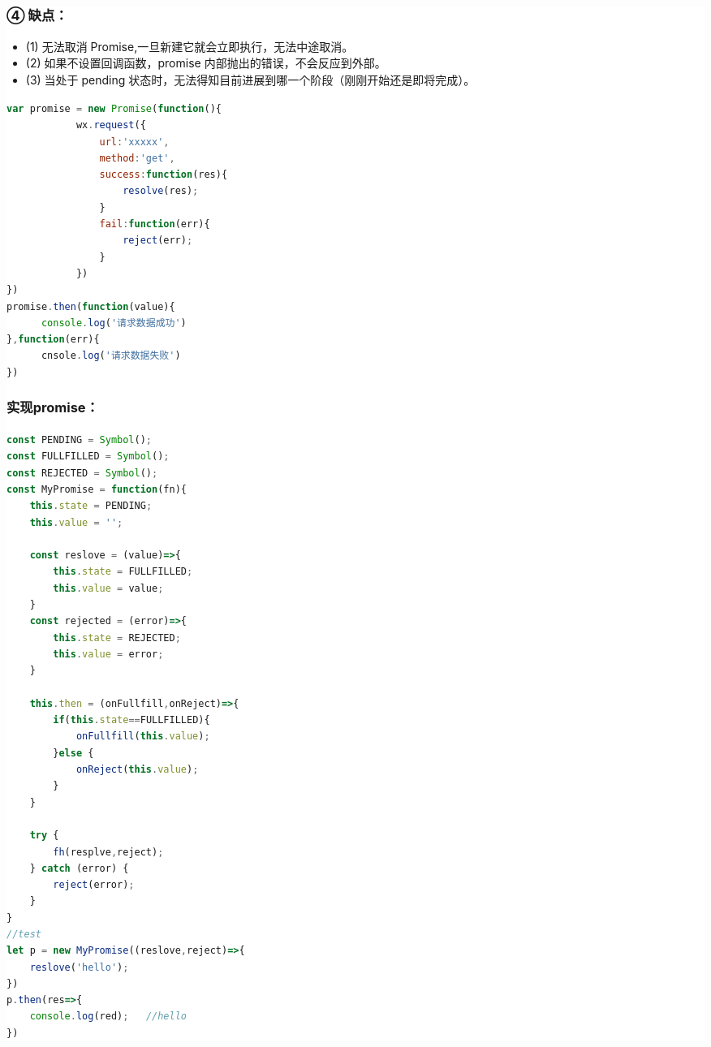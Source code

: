 ### ④ 缺点：
- (1) 无法取消 Promise,一旦新建它就会立即执行，无法中途取消。 
- (2) 如果不设置回调函数，promise 内部抛出的错误，不会反应到外部。 
- (3) 当处于 pending 状态时，无法得知目前进展到哪一个阶段（刚刚开始还是即将完成）。
```js
var promise = new Promise(function(){  
            wx.request({                           
                url:'xxxxx',
                method:'get',
                success:function(res){          
                    resolve(res);
                }
                fail:function(err){
                    reject(err);
                }
            })
})
promise.then(function(value){
      console.log('请求数据成功')
},function(err){
      cnsole.log('请求数据失败')
})
```
### 实现promise：
```js
const PENDING = Symbol();
const FULLFILLED = Symbol();
const REJECTED = Symbol();
const MyPromise = function(fn){
    this.state = PENDING;
    this.value = '';

    const reslove = (value)=>{
        this.state = FULLFILLED;
        this.value = value;
    }
    const rejected = (error)=>{
        this.state = REJECTED;
        this.value = error;
    }

    this.then = (onFullfill,onReject)=>{
        if(this.state==FULLFILLED){
            onFullfill(this.value);
        }else {
            onReject(this.value);
        }
    }

    try {
        fh(resplve,reject);
    } catch (error) {
        reject(error);
    }
}
//test
let p = new MyPromise((reslove,reject)=>{
    reslove('hello');
})
p.then(res=>{
    console.log(red);   //hello
})
```